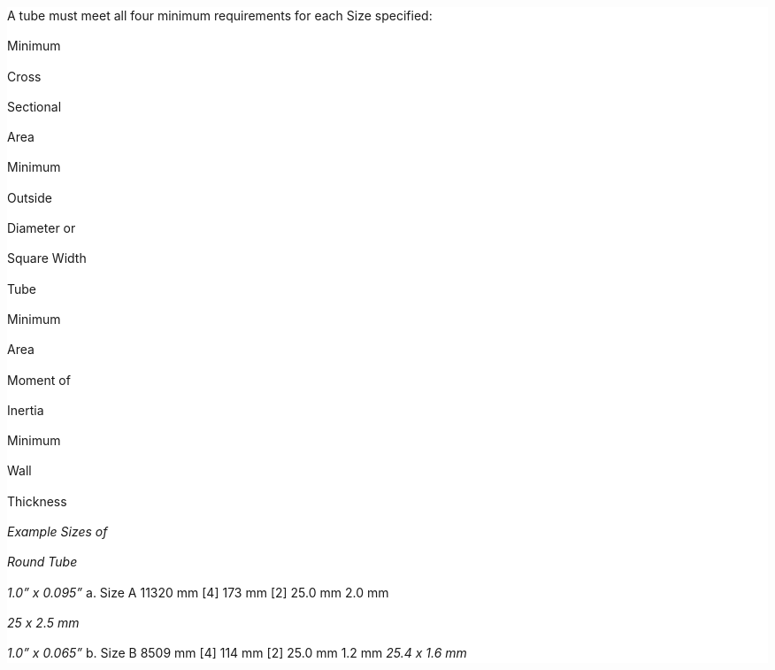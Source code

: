 
A tube must meet all four minimum requirements for each Size specified:



Minimum


Cross

Sectional


Area



Minimum


Outside

Diameter or

Square Width



Tube



Minimum


Area

Moment of


Inertia



Minimum


Wall

Thickness



_Example Sizes of_


_Round Tube_



_1.0” x 0.095”_
a. Size A 11320 mm [4] 173 mm [2] 25.0 mm 2.0 mm

_25 x 2.5 mm_



_1.0” x 0.065”_
b. Size B 8509 mm [4] 114 mm [2] 25.0 mm 1.2 mm
_25.4 x 1.6 mm_

